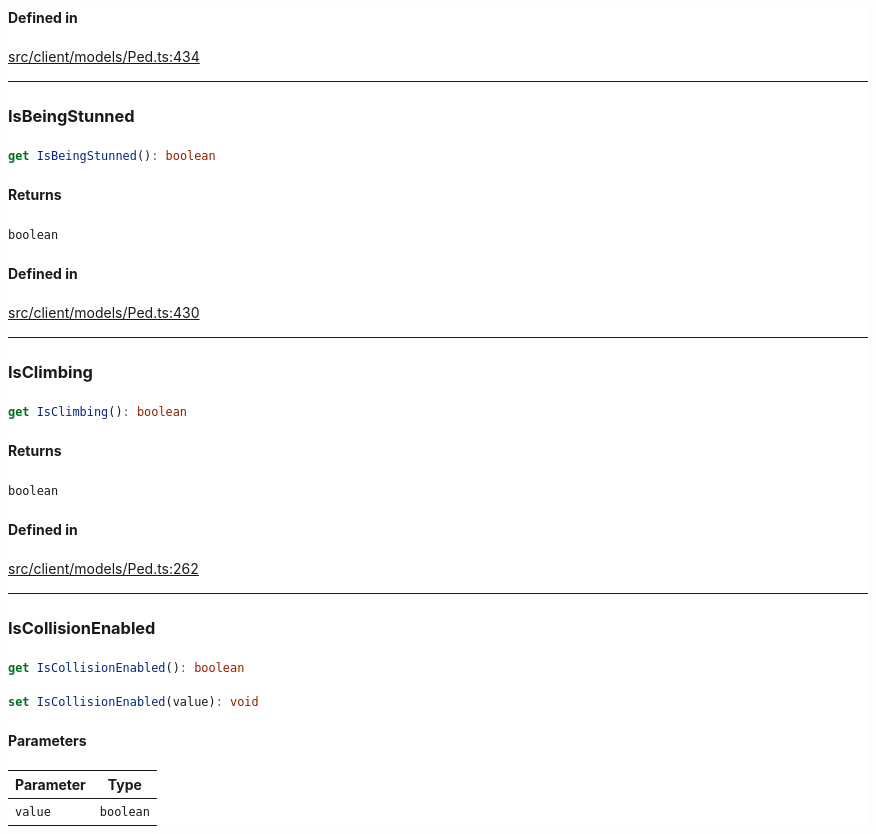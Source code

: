 #### Defined in

[src/client/models/Ped.ts:434](https://github.com/nativewrappers/fivem/blob/a98996c0c5fa01724c4f2137e7528f7f3c03bc27/src/client/models/Ped.ts#L434)

***

### IsBeingStunned

```ts
get IsBeingStunned(): boolean
```

#### Returns

`boolean`

#### Defined in

[src/client/models/Ped.ts:430](https://github.com/nativewrappers/fivem/blob/a98996c0c5fa01724c4f2137e7528f7f3c03bc27/src/client/models/Ped.ts#L430)

***

### IsClimbing

```ts
get IsClimbing(): boolean
```

#### Returns

`boolean`

#### Defined in

[src/client/models/Ped.ts:262](https://github.com/nativewrappers/fivem/blob/a98996c0c5fa01724c4f2137e7528f7f3c03bc27/src/client/models/Ped.ts#L262)

***

### IsCollisionEnabled

```ts
get IsCollisionEnabled(): boolean
```

```ts
set IsCollisionEnabled(value): void
```

#### Parameters

| Parameter | Type |
| ------ | ------ |
| `value` | `boolean` |
